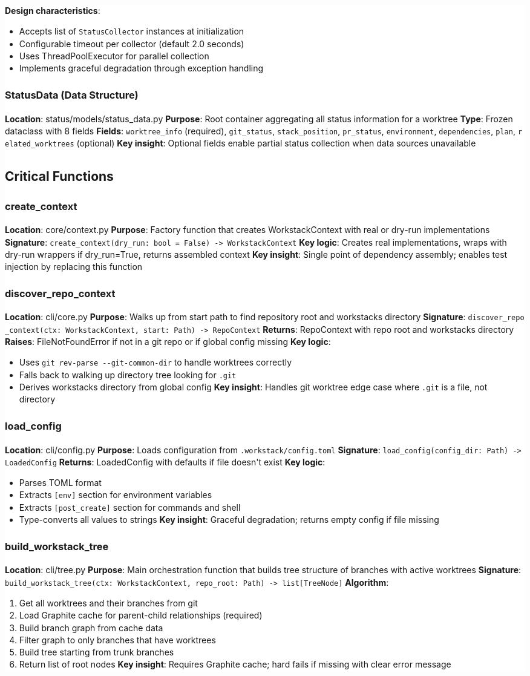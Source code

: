 **Design characteristics**:
- Accepts list of `StatusCollector` instances at initialization
- Configurable timeout per collector (default 2.0 seconds)
- Uses ThreadPoolExecutor for parallel collection
- Implements graceful degradation through exception handling

### StatusData (Data Structure)
**Location**: status/models/status_data.py
**Purpose**: Root container aggregating all status information for a worktree
**Type**: Frozen dataclass with 8 fields
**Fields**: `worktree_info` (required), `git_status`, `stack_position`, `pr_status`, `environment`, `dependencies`, `plan`, `related_worktrees` (optional)
**Key insight**: Optional fields enable partial status collection when data sources unavailable

## Critical Functions

### create_context
**Location**: core/context.py
**Purpose**: Factory function that creates WorkstackContext with real or dry-run implementations
**Signature**: `create_context(dry_run: bool = False) -> WorkstackContext`
**Key logic**: Creates real implementations, wraps with dry-run wrappers if dry_run=True, returns assembled context
**Key insight**: Single point of dependency assembly; enables test injection by replacing this function

### discover_repo_context
**Location**: cli/core.py
**Purpose**: Walks up from start path to find repository root and workstacks directory
**Signature**: `discover_repo_context(ctx: WorkstackContext, start: Path) -> RepoContext`
**Returns**: RepoContext with repo root and workstacks directory
**Raises**: FileNotFoundError if not in a git repo or if global config missing
**Key logic**:
- Uses `git rev-parse --git-common-dir` to handle worktrees correctly
- Falls back to walking up directory tree looking for `.git`
- Derives workstacks directory from global config
**Key insight**: Handles git worktree edge case where `.git` is a file, not directory

### load_config
**Location**: cli/config.py
**Purpose**: Loads configuration from `.workstack/config.toml`
**Signature**: `load_config(config_dir: Path) -> LoadedConfig`
**Returns**: LoadedConfig with defaults if file doesn't exist
**Key logic**:
- Parses TOML format
- Extracts `[env]` section for environment variables
- Extracts `[post_create]` section for commands and shell
- Type-converts all values to strings
**Key insight**: Graceful degradation; returns empty config if file missing

### build_workstack_tree
**Location**: cli/tree.py
**Purpose**: Main orchestration function that builds tree structure of branches with active worktrees
**Signature**: `build_workstack_tree(ctx: WorkstackContext, repo_root: Path) -> list[TreeNode]`
**Algorithm**:
1. Get all worktrees and their branches from git
2. Load Graphite cache for parent-child relationships (required)
3. Build branch graph from cache data
4. Filter graph to only branches that have worktrees
5. Build tree starting from trunk branches
6. Return list of root nodes
**Key insight**: Requires Graphite cache; hard fails if missing with clear error message